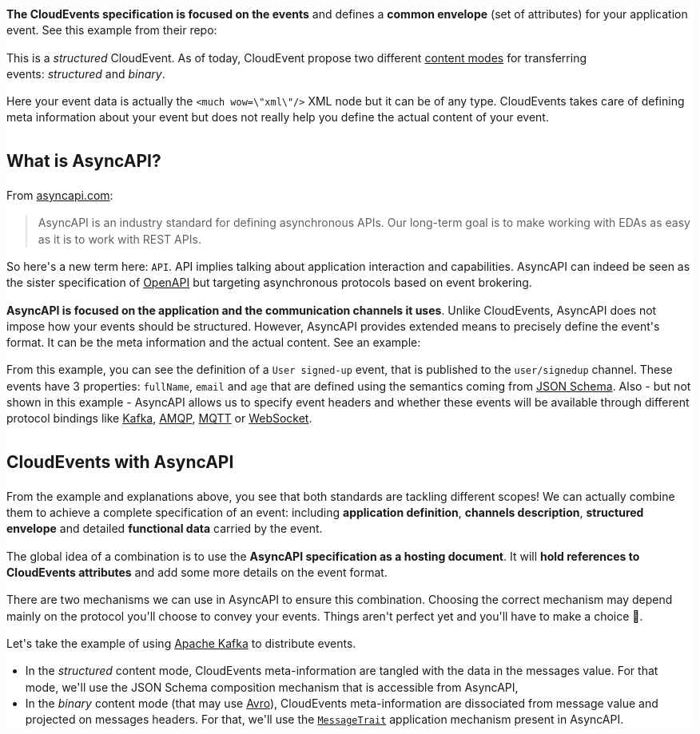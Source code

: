 **The CloudEvents specification is focused on the events** and defines a **common envelope** (set of attributes) for your application event. See this example from their repo:

<script src="https://gist.github.com/lbroudoux/e3261b13eb7a9dbb14ccf59b1580d5b7.js"></script>

This is a *structured* CloudEvent. As of today, CloudEvent propose two different [content modes](https://github.com/cloudevents/spec/blob/v1.0.1/kafka-protocol-binding.md#13-content-modes) for transferring events: *structured* and *binary*.

Here your event data is actually the `<much wow=\"xml\"/>` XML node but it can be of any type. CloudEvents takes care of defining meta information about your event but does not really help you define the actual content of your event.

## What is AsyncAPI?

From [asyncapi.com](http://asyncapi.com/):

> AsyncAPI is an industry standard for defining asynchronous APIs. Our long-term goal is to make working with EDAs as easy as it is to work with REST APIs.

So here's a new term here: `API`. API implies talking about application interaction and capabilities. AsyncAPI can indeed be seen as the sister specification of [OpenAPI](https://github.com/OAI/OpenAPI-Specification) but targeting asynchronous protocols based on event brokering.

**AsyncAPI is focused on the application and the communication channels it uses**. Unlike CloudEvents, AsyncAPI does not impose how your events should be structured. However, AsyncAPI provides extended means to precisely define the event's format. It can be the meta information and the actual content. See an example:

<script src="https://gist.github.com/lbroudoux/67252933bcfea50c996b44dd20225962.js"></script>

From this example, you can see the definition of a `User signed-up` event, that is published to the `user/signedup` channel. These events have 3 properties: `fullName`, `email` and `age` that are defined using the semantics coming from [JSON Schema](https://json-schema.org/). Also - but not shown in this example - AsyncAPI allows us to specify event headers and whether these events will be available through different protocol bindings like [Kafka](https://kafka.apache.org/), [AMQP](https://www.amqp.org/), [MQTT](https://mqtt.org/) or [WebSocket](https://en.wikipedia.org/wiki/WebSocket).

## CloudEvents with AsyncAPI

From the example and explanations above, you see that both standards are tackling different scopes! We can actually combine them to achieve a complete specification of an event: including **application definition**, **channels description**, **structured envelope** and detailed **functional data** carried by the event.

The global idea of a combination is to use the **AsyncAPI specification as a hosting document**. It will **hold references to CloudEvents attributes** and add some more details on the event format.

There are two mechanisms we can use in AsyncAPI to ensure this combination. Choosing the correct mechanism may depend mainly on the protocol you'll choose to convey your events. Things aren't perfect yet and you'll have to make a choice 🤨.

Let's take the example of using [Apache Kafka](https://kafka.apache.org/) to distribute events.

* In the *structured* content mode, CloudEvents meta-information are tangled with the data in the messages value. For that mode, we'll use the JSON Schema composition mechanism that is accessible from AsyncAPI,
* In the *binary* content mode (that may use [Avro](https://avro.apache.org/)), CloudEvents meta-information are dissociated from message value and projected on messages headers. For that, we'll use the [`MessageTrait`](https://v2.asyncapi.com/docs/reference/specification/v2.0.0#messageTraitObject) application mechanism present in AsyncAPI.
